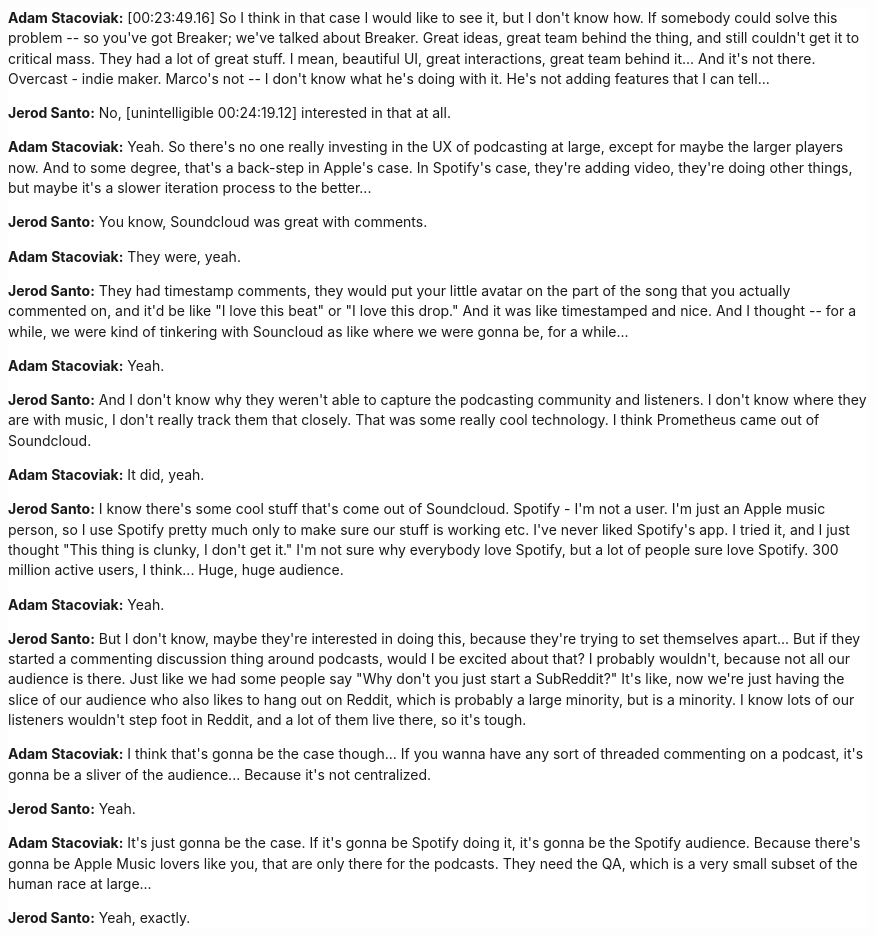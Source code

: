 **Adam Stacoviak:** \[00:23:49.16\] So I think in that case I would like to see it, but I don't know how. If somebody could solve this problem -- so you've got Breaker; we've talked about Breaker. Great ideas, great team behind the thing, and still couldn't get it to critical mass. They had a lot of great stuff. I mean, beautiful UI, great interactions, great team behind it... And it's not there. Overcast - indie maker. Marco's not -- I don't know what he's doing with it. He's not adding features that I can tell...

**Jerod Santo:** No, \[unintelligible 00:24:19.12\] interested in that at all.

**Adam Stacoviak:** Yeah. So there's no one really investing in the UX of podcasting at large, except for maybe the larger players now. And to some degree, that's a back-step in Apple's case. In Spotify's case, they're adding video, they're doing other things, but maybe it's a slower iteration process to the better...

**Jerod Santo:** You know, Soundcloud was great with comments.

**Adam Stacoviak:** They were, yeah.

**Jerod Santo:** They had timestamp comments, they would put your little avatar on the part of the song that you actually commented on, and it'd be like "I love this beat" or "I love this drop." And it was like timestamped and nice. And I thought -- for a while, we were kind of tinkering with Souncloud as like where we were gonna be, for a while...

**Adam Stacoviak:** Yeah.

**Jerod Santo:** And I don't know why they weren't able to capture the podcasting community and listeners. I don't know where they are with music, I don't really track them that closely. That was some really cool technology. I think Prometheus came out of Soundcloud.

**Adam Stacoviak:** It did, yeah.

**Jerod Santo:** I know there's some cool stuff that's come out of Soundcloud. Spotify - I'm not a user. I'm just an Apple music person, so I use Spotify pretty much only to make sure our stuff is working etc. I've never liked Spotify's app. I tried it, and I just thought "This thing is clunky, I don't get it." I'm not sure why everybody love Spotify, but a lot of people sure love Spotify. 300 million active users, I think... Huge, huge audience.

**Adam Stacoviak:** Yeah.

**Jerod Santo:** But I don't know, maybe they're interested in doing this, because they're trying to set themselves apart... But if they started a commenting discussion thing around podcasts, would I be excited about that? I probably wouldn't, because not all our audience is there. Just like we had some people say "Why don't you just start a SubReddit?" It's like, now we're just having the slice of our audience who also likes to hang out on Reddit, which is probably a large minority, but is a minority. I know lots of our listeners wouldn't step foot in Reddit, and a lot of them live there, so it's tough.

**Adam Stacoviak:** I think that's gonna be the case though... If you wanna have any sort of threaded commenting on a podcast, it's gonna be a sliver of the audience... Because it's not centralized.

**Jerod Santo:** Yeah.

**Adam Stacoviak:** It's just gonna be the case. If it's gonna be Spotify doing it, it's gonna be the Spotify audience. Because there's gonna be Apple Music lovers like you, that are only there for the podcasts. They need the QA, which is a very small subset of the human race at large...

**Jerod Santo:** Yeah, exactly.
